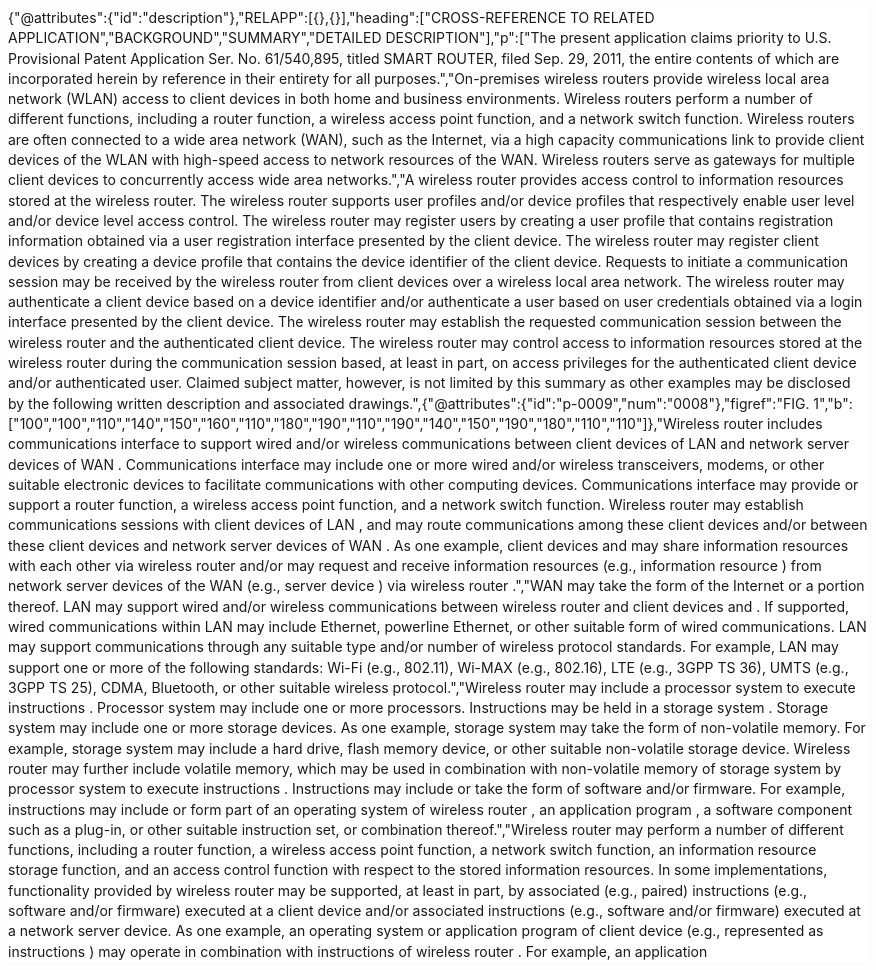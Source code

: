 {"@attributes":{"id":"description"},"RELAPP":[{},{}],"heading":["CROSS-REFERENCE TO RELATED APPLICATION","BACKGROUND","SUMMARY","DETAILED DESCRIPTION"],"p":["The present application claims priority to U.S. Provisional Patent Application Ser. No. 61\/540,895, titled SMART ROUTER, filed Sep. 29, 2011, the entire contents of which are incorporated herein by reference in their entirety for all purposes.","On-premises wireless routers provide wireless local area network (WLAN) access to client devices in both home and business environments. Wireless routers perform a number of different functions, including a router function, a wireless access point function, and a network switch function. Wireless routers are often connected to a wide area network (WAN), such as the Internet, via a high capacity communications link to provide client devices of the WLAN with high-speed access to network resources of the WAN. Wireless routers serve as gateways for multiple client devices to concurrently access wide area networks.","A wireless router provides access control to information resources stored at the wireless router. The wireless router supports user profiles and\/or device profiles that respectively enable user level and\/or device level access control. The wireless router may register users by creating a user profile that contains registration information obtained via a user registration interface presented by the client device. The wireless router may register client devices by creating a device profile that contains the device identifier of the client device. Requests to initiate a communication session may be received by the wireless router from client devices over a wireless local area network. The wireless router may authenticate a client device based on a device identifier and\/or authenticate a user based on user credentials obtained via a login interface presented by the client device. The wireless router may establish the requested communication session between the wireless router and the authenticated client device. The wireless router may control access to information resources stored at the wireless router during the communication session based, at least in part, on access privileges for the authenticated client device and\/or authenticated user. Claimed subject matter, however, is not limited by this summary as other examples may be disclosed by the following written description and associated drawings.",{"@attributes":{"id":"p-0009","num":"0008"},"figref":"FIG. 1","b":["100","100","110","140","150","160","110","180","190","110","190","140","150","190","180","110","110"]},"Wireless router  includes communications interface  to support wired and\/or wireless communications between client devices of LAN  and network server devices of WAN . Communications interface  may include one or more wired and\/or wireless transceivers, modems, or other suitable electronic devices to facilitate communications with other computing devices. Communications interface  may provide or support a router function, a wireless access point function, and a network switch function. Wireless router  may establish communications sessions with client devices of LAN , and may route communications among these client devices and\/or between these client devices and network server devices of WAN . As one example, client devices  and  may share information resources with each other via wireless router  and\/or may request and receive information resources (e.g., information resource ) from network server devices of the WAN (e.g., server device ) via wireless router .","WAN  may take the form of the Internet or a portion thereof. LAN  may support wired and\/or wireless communications between wireless router  and client devices  and . If supported, wired communications within LAN  may include Ethernet, powerline Ethernet, or other suitable form of wired communications. LAN  may support communications through any suitable type and\/or number of wireless protocol standards. For example, LAN  may support one or more of the following standards: Wi-Fi (e.g., 802.11), Wi-MAX (e.g., 802.16), LTE (e.g., 3GPP TS 36), UMTS (e.g., 3GPP TS 25), CDMA, Bluetooth, or other suitable wireless protocol.","Wireless router  may include a processor system  to execute instructions . Processor system  may include one or more processors. Instructions  may be held in a storage system . Storage system  may include one or more storage devices. As one example, storage system  may take the form of non-volatile memory. For example, storage system  may include a hard drive, flash memory device, or other suitable non-volatile storage device. Wireless router  may further include volatile memory, which may be used in combination with non-volatile memory of storage system  by processor system  to execute instructions . Instructions  may include or take the form of software and\/or firmware. For example, instructions  may include or form part of an operating system  of wireless router , an application program , a software component such as a plug-in, or other suitable instruction set, or combination thereof.","Wireless router  may perform a number of different functions, including a router function, a wireless access point function, a network switch function, an information resource storage function, and an access control function with respect to the stored information resources. In some implementations, functionality provided by wireless router  may be supported, at least in part, by associated (e.g., paired) instructions (e.g., software and\/or firmware) executed at a client device and\/or associated instructions (e.g., software and\/or firmware) executed at a network server device. As one example, an operating system or application program of client device  (e.g., represented as instructions ) may operate in combination with instructions  of wireless router . For example, an application
